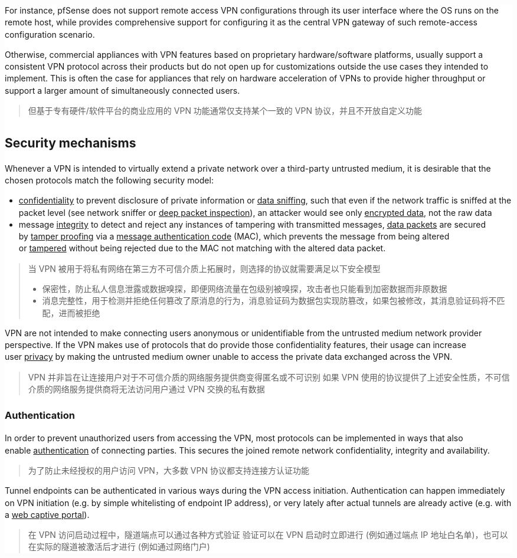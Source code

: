 For instance, pfSense does not support remote access VPN configurations through its user interface where the OS runs on the remote host, while provides comprehensive support for configuring it as the central VPN gateway of such remote-access configuration scenario.

Otherwise, commercial appliances with VPN features based on proprietary hardware/software platforms, usually support a consistent VPN protocol across their products but do not open up for customizations outside the use cases they intended to implement. This is often the case for appliances that rely on hardware acceleration of VPNs to provide higher throughput or support a larger amount of simultaneously connected users.
>  但基于专有硬件/软件平台的商业应用的 VPN 功能通常仅支持某个一致的 VPN 协议，并且不开放自定义功能

## Security mechanisms
Whenever a VPN is intended to virtually extend a private network over a third-party untrusted medium, it is desirable that the chosen protocols match the following security model:

- [confidentiality](https://en.wikipedia.org/wiki/Information_security#Confidentiality "Information security") to prevent disclosure of private information or [data sniffing](https://en.wikipedia.org/wiki/Packet_analyzer "Packet analyzer"), such that even if the network traffic is sniffed at the packet level (see network sniffer or [deep packet inspection](https://en.wikipedia.org/wiki/Deep_packet_inspection "Deep packet inspection")), an attacker would see only [encrypted data](https://en.wikipedia.org/wiki/Encryption "Encryption"), not the raw data
- message [integrity](https://en.wikipedia.org/wiki/Data_integrity "Data integrity") to detect and reject any instances of tampering with transmitted messages, [data packets](https://en.wikipedia.org/wiki/Network_packet "Network packet") are secured by [tamper proofing](https://en.wikipedia.org/wiki/Tamperproofing "Tamperproofing") via a [message authentication code](https://en.wikipedia.org/wiki/Message_authentication_code "Message authentication code") (MAC), which prevents the message from being altered or [tampered](https://en.wikipedia.org/wiki/Tamper-evident_technology "Tamper-evident technology") without being rejected due to the MAC not matching with the altered data packet.

>  当 VPN 被用于将私有网络在第三方不可信介质上拓展时，则选择的协议就需要满足以下安全模型
>  - 保密性，防止私人信息泄露或数据嗅探，即便网络流量在包级别被嗅探，攻击者也只能看到加密数据而非原数据
>  - 消息完整性，用于检测并拒绝任何篡改了原消息的行为，消息验证码为数据包实现防篡改，如果包被修改，其消息验证码将不匹配，进而被拒绝

VPN are not intended to make connecting users anonymous or unidentifiable from the untrusted medium network provider perspective. If the VPN makes use of protocols that do provide those confidentiality features, their usage can increase user [privacy](https://en.wikipedia.org/wiki/Privacy "Privacy") by making the untrusted medium owner unable to access the private data exchanged across the VPN.
>  VPN 并非旨在让连接用户对于不可信介质的网络服务提供商变得匿名或不可识别
>  如果 VPN 使用的协议提供了上述安全性质，不可信介质的网络服务提供商将无法访问用户通过 VPN 交换的私有数据

### Authentication
In order to prevent unauthorized users from accessing the VPN, most protocols can be implemented in ways that also enable [authentication](https://en.wikipedia.org/wiki/Authentication "Authentication") of connecting parties. This secures the joined remote network confidentiality, integrity and availability.
>  为了防止未经授权的用户访问 VPN，大多数 VPN 协议都支持连接方认证功能

Tunnel endpoints can be authenticated in various ways during the VPN access initiation. Authentication can happen immediately on VPN initiation (e.g. by simple whitelisting of endpoint IP address), or very lately after actual tunnels are already active (e.g. with a [web captive portal](https://en.wikipedia.org/wiki/Captive_portal "Captive portal")).
>  在 VPN 访问启动过程中，隧道端点可以通过各种方式验证
>  验证可以在 VPN 启动时立即进行 (例如通过端点 IP 地址白名单)，也可以在实际的隧道被激活后才进行 (例如通过网络门户)

